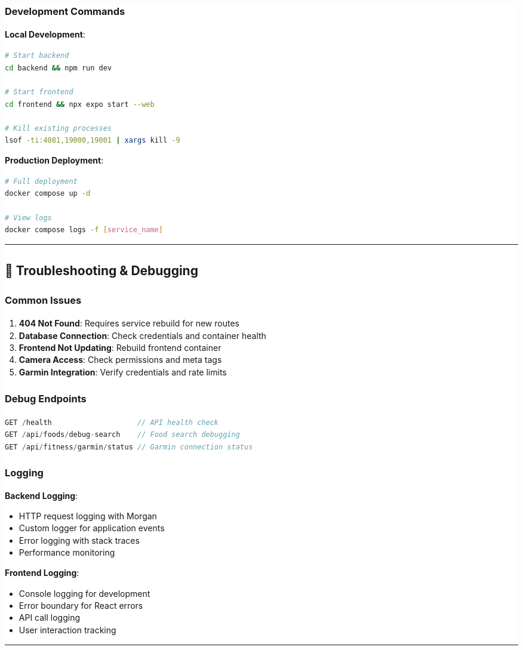 ### Development Commands

**Local Development**:
```bash
# Start backend
cd backend && npm run dev

# Start frontend
cd frontend && npx expo start --web

# Kill existing processes
lsof -ti:4081,19000,19001 | xargs kill -9
```

**Production Deployment**:
```bash
# Full deployment
docker compose up -d

# View logs
docker compose logs -f [service_name]
```

---

## 🐛 Troubleshooting & Debugging

### Common Issues

1. **404 Not Found**: Requires service rebuild for new routes
2. **Database Connection**: Check credentials and container health
3. **Frontend Not Updating**: Rebuild frontend container
4. **Camera Access**: Check permissions and meta tags
5. **Garmin Integration**: Verify credentials and rate limits

### Debug Endpoints

```javascript
GET /health                    // API health check
GET /api/foods/debug-search    // Food search debugging
GET /api/fitness/garmin/status // Garmin connection status
```

### Logging

**Backend Logging**:
- HTTP request logging with Morgan
- Custom logger for application events
- Error logging with stack traces
- Performance monitoring

**Frontend Logging**:
- Console logging for development
- Error boundary for React errors
- API call logging
- User interaction tracking

---